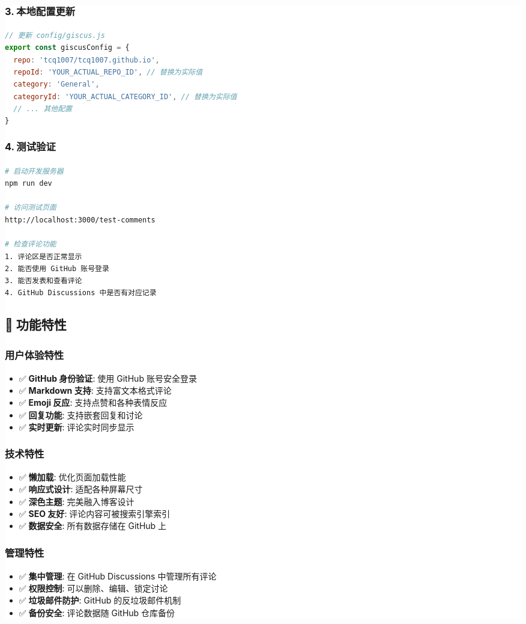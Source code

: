 ### 3. 本地配置更新

```javascript
// 更新 config/giscus.js
export const giscusConfig = {
  repo: 'tcq1007/tcq1007.github.io',
  repoId: 'YOUR_ACTUAL_REPO_ID', // 替换为实际值
  category: 'General',
  categoryId: 'YOUR_ACTUAL_CATEGORY_ID', // 替换为实际值
  // ... 其他配置
}
```

### 4. 测试验证

```bash
# 启动开发服务器
npm run dev

# 访问测试页面
http://localhost:3000/test-comments

# 检查评论功能
1. 评论区是否正常显示
2. 能否使用 GitHub 账号登录
3. 能否发表和查看评论
4. GitHub Discussions 中是否有对应记录
```

## 🎯 功能特性

### 用户体验特性

- ✅ **GitHub 身份验证**: 使用 GitHub 账号安全登录
- ✅ **Markdown 支持**: 支持富文本格式评论
- ✅ **Emoji 反应**: 支持点赞和各种表情反应
- ✅ **回复功能**: 支持嵌套回复和讨论
- ✅ **实时更新**: 评论实时同步显示

### 技术特性

- ✅ **懒加载**: 优化页面加载性能
- ✅ **响应式设计**: 适配各种屏幕尺寸
- ✅ **深色主题**: 完美融入博客设计
- ✅ **SEO 友好**: 评论内容可被搜索引擎索引
- ✅ **数据安全**: 所有数据存储在 GitHub 上

### 管理特性

- ✅ **集中管理**: 在 GitHub Discussions 中管理所有评论
- ✅ **权限控制**: 可以删除、编辑、锁定讨论
- ✅ **垃圾邮件防护**: GitHub 的反垃圾邮件机制
- ✅ **备份安全**: 评论数据随 GitHub 仓库备份
